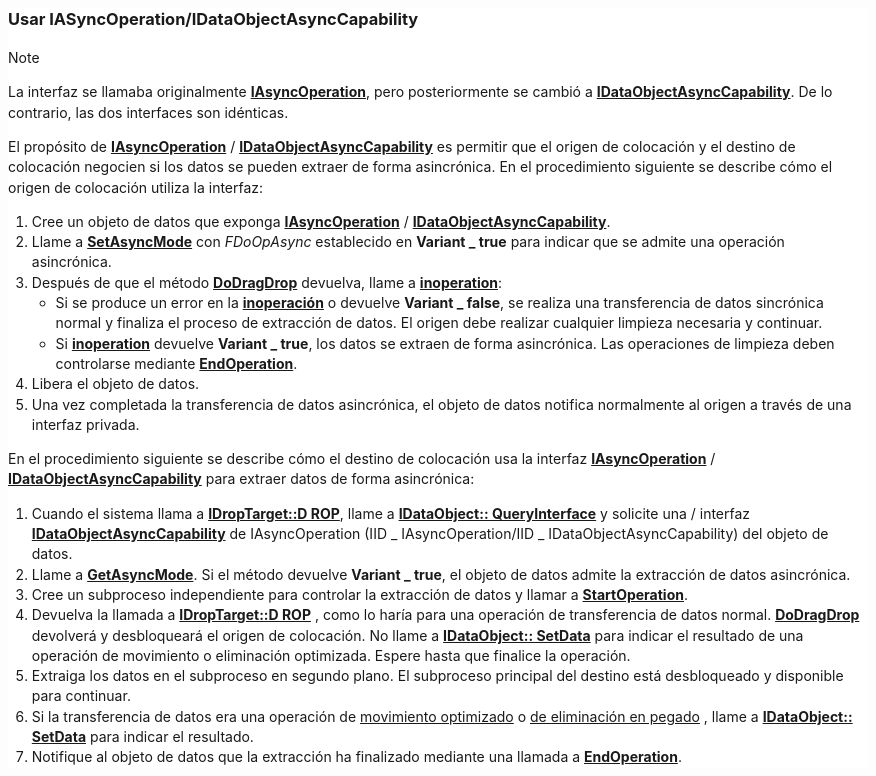 ### <a name="using-iasyncoperationidataobjectasynccapability"></a>Usar IASyncOperation/IDataObjectAsyncCapability

> [!Note]  
> La interfaz se llamaba originalmente [**IAsyncOperation**](/previous-versions//bb776309(v=vs.85)), pero posteriormente se cambió a [**IDataObjectAsyncCapability**](/windows/desktop/api/Shldisp/nn-shldisp-idataobjectasynccapability). De lo contrario, las dos interfaces son idénticas.

 

El propósito de [**IAsyncOperation**](/previous-versions//bb776309(v=vs.85)) / [**IDataObjectAsyncCapability**](/windows/desktop/api/Shldisp/nn-shldisp-idataobjectasynccapability) es permitir que el origen de colocación y el destino de colocación negocien si los datos se pueden extraer de forma asincrónica. En el procedimiento siguiente se describe cómo el origen de colocación utiliza la interfaz:

1.  Cree un objeto de datos que exponga [**IAsyncOperation**](/previous-versions//bb776309(v=vs.85)) / [**IDataObjectAsyncCapability**](/windows/desktop/api/Shldisp/nn-shldisp-idataobjectasynccapability).
2.  Llame a [**SetAsyncMode**](/windows/desktop/api/Shldisp/nf-shldisp-idataobjectasynccapability-setasyncmode) con *FDoOpAsync* establecido en **Variant \_ true** para indicar que se admite una operación asincrónica.
3.  Después de que el método [**DoDragDrop**](/windows/win32/api/ole2/nf-ole2-dodragdrop) devuelva, llame a [**inoperation**](/windows/desktop/api/Shldisp/nf-shldisp-idataobjectasynccapability-inoperation):
    -   Si se produce un error en la [**inoperación**](/windows/desktop/api/Shldisp/nf-shldisp-idataobjectasynccapability-inoperation) o devuelve **Variant \_ false**, se realiza una transferencia de datos sincrónica normal y finaliza el proceso de extracción de datos. El origen debe realizar cualquier limpieza necesaria y continuar.
    -   Si [**inoperation**](/windows/desktop/api/Shldisp/nf-shldisp-idataobjectasynccapability-inoperation) devuelve **Variant \_ true**, los datos se extraen de forma asincrónica. Las operaciones de limpieza deben controlarse mediante [**EndOperation**](/windows/desktop/api/Shldisp/nf-shldisp-idataobjectasynccapability-endoperation).
4.  Libera el objeto de datos.
5.  Una vez completada la transferencia de datos asincrónica, el objeto de datos notifica normalmente al origen a través de una interfaz privada.

En el procedimiento siguiente se describe cómo el destino de colocación usa la interfaz [**IAsyncOperation**](/previous-versions//bb776309(v=vs.85)) / [**IDataObjectAsyncCapability**](/windows/desktop/api/Shldisp/nn-shldisp-idataobjectasynccapability) para extraer datos de forma asincrónica:

1.  Cuando el sistema llama a [**IDropTarget::D ROP**](/windows/win32/api/oleidl/nf-oleidl-idroptarget-drop), llame a [**IDataObject:: QueryInterface**](/windows/win32/api/unknwn/nf-unknwn-iunknown-queryinterface(q)) y solicite una [](/previous-versions//bb776309(v=vs.85)) / interfaz [**IDataObjectAsyncCapability**](/windows/desktop/api/Shldisp/nn-shldisp-idataobjectasynccapability) de IAsyncOperation (IID \_ IAsyncOperation/IID \_ IDataObjectAsyncCapability) del objeto de datos.
2.  Llame a [**GetAsyncMode**](/windows/desktop/api/Shldisp/nf-shldisp-idataobjectasynccapability-getasyncmode). Si el método devuelve **Variant \_ true**, el objeto de datos admite la extracción de datos asincrónica.
3.  Cree un subproceso independiente para controlar la extracción de datos y llamar a [**StartOperation**](/windows/desktop/api/Shldisp/nf-shldisp-idataobjectasynccapability-startoperation).
4.  Devuelva la llamada a [**IDropTarget::D ROP**](/windows/win32/api/oleidl/nf-oleidl-idroptarget-drop) , como lo haría para una operación de transferencia de datos normal. [**DoDragDrop**](/windows/win32/api/ole2/nf-ole2-dodragdrop) devolverá y desbloqueará el origen de colocación. No llame a [**IDataObject:: SetData**](/windows/win32/api/objidl/nf-objidl-idataobject-setdata) para indicar el resultado de una operación de movimiento o eliminación optimizada. Espere hasta que finalice la operación.
5.  Extraiga los datos en el subproceso en segundo plano. El subproceso principal del destino está desbloqueado y disponible para continuar.
6.  Si la transferencia de datos era una operación de [movimiento optimizado](#handling-optimized-move-operations) o [de eliminación en pegado](#handling-delete-on-paste-operations) , llame a [**IDataObject:: SetData**](/windows/win32/api/objidl/nf-objidl-idataobject-setdata) para indicar el resultado.
7.  Notifique al objeto de datos que la extracción ha finalizado mediante una llamada a [**EndOperation**](/windows/desktop/api/Shldisp/nf-shldisp-idataobjectasynccapability-endoperation).
